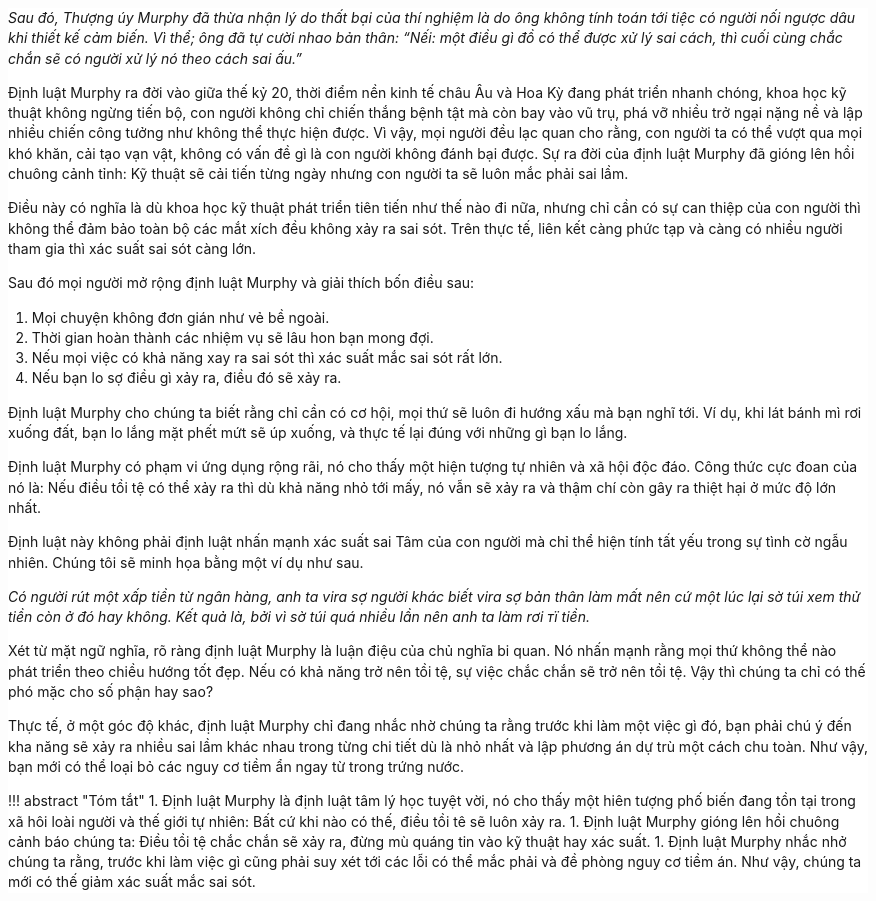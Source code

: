 _Sau đó, Thượng úy Murphy đã thừa nhận lý do thất bại của thí nghiệm là do ông không tính toán tới tiệc có người nối ngược dâu khi thiết kế cảm biến. Vì thể; ông đã tự cười nhao bản thân: “Nếi: một điều gì đồ có thể được xử lý sai cách, thì cuối cùng chắc chắn sẽ có người xử lý nó theo cách sai ấu.”_

Định luật Murphy ra đời vào giữa thế kỷ 20, thời điểm nền kinh tế châu Âu và Hoa Kỳ đang phát triển nhanh chóng, khoa học kỹ thuật không ngừng tiến bộ, con người không chỉ chiến thắng bệnh tật mà còn bay vào vũ trụ, phá vỡ nhiều trở ngại nặng nề và lập nhiều chiến công tưởng như không thể thực hiện được. Vì vậy, mọi người đều lạc quan cho rằng, con người ta có thể vượt qua mọi khó khăn, cải tạo vạn vật, không có vấn đề gì là con người không đánh bại được. Sự ra đời của định luật Murphy đã gióng lên hồi chuông cảnh tỉnh: Kỹ thuật sẽ cải tiến từng ngày nhưng con người ta sẽ luôn mắc phải sai lầm.

Điều này có nghĩa là dù khoa học kỹ thuật phát triển tiên tiến như thế nào đi nữa, nhưng chỉ cần có sự can thiệp của con người thì không thể đảm bảo toàn bộ các mắt xích đều không xảy ra sai sót. Trên thực tế, liên kết càng phức tạp và càng có nhiều người tham gia thì xác suất sai sót càng lớn.

Sau đó mọi người mở rộng định luật Murphy và giải thích bốn điều sau:

1. Mọi chuyện không đơn gián như vẻ bề ngoài.
1. Thời gian hoàn thành các nhiệm vụ sẽ lâu hon bạn mong đợi.
1. Nếu mọi việc có khả năng хау ra sai sót thì xác suất mắc sai sót rất lớn.
1. Nếu bạn lo sợ điều gì xảy ra, điều đó sẽ xảy ra.

Định luật Murphy cho chúng ta biết rằng chỉ cần có cơ hội, mọi thứ sẽ luôn đi hướng xấu mà bạn nghĩ tới. Ví dụ, khi lát bánh mì rơi xuống đất, bạn lo lắng mặt phết mứt sẽ úp xuống, và thực tế lại đúng với những gì bạn lo lắng.

Định luật Murphy có phạm vi ứng dụng rộng rãi, nó cho thấy một hiện tượng tự nhiên và xã hội độc đáo. Công thức cực đoan của nó là: Nếu điều tồi tệ có thể xảy ra thì dù khả năng nhỏ tới mấy, nó vẫn sẽ xảy ra và thậm chí còn gây ra thiệt hại ở mức độ lớn nhất.

Định luật này không phải định luật nhấn mạnh xác suất sai Tâm của con người mà chỉ thể hiện tính tất yếu trong sự tình cờ ngẫu nhiên. Chúng tôi sẽ minh họa bằng một ví dụ như sau.

_Có người rút một xấp tiền từ ngân hàng, anh ta vira sợ người khác biết vira sợ bản thân làm mất nên cứ một lúc lại sờ túi xem thử tiền còn ở đó hay không. Kết quả là, bởi vì sờ túi quá nhiều lần nên anh ta làm rơi тї tiền._

Xét từ mặt ngữ nghĩa, rõ ràng định luật Murphy là luận điệu của chủ nghĩa bi quan. Nó nhấn mạnh rằng mọi thứ không thể nào phát triển theo chiều hướng tốt đẹp. Nếu có khả năng trở nên tồi tệ, sự việc chắc chắn sẽ trở nên tồi tệ. Vậy thì chúng ta chỉ có thế phó mặc cho số phận hay sao?

Thực tế, ở một góc độ khác, định luật Murphy chỉ đang nhắc nhờ chúng ta rằng trước khi làm một việc gì đó, bạn phải chú ý đến kha năng sẽ xảy ra nhiều sai lầm khác nhau trong từng chi tiết dù là nhỏ nhất và lập phương án dự trù một cách chu toàn. Như vậy, bạn mới có thể loại bỏ các nguy cơ tiềm ẩn ngay từ trong trứng nước.

!!! abstract "Tóm tắt"
    1. Định luật Murphy là định luật tâm lý học tuyệt vời, nó cho thấy một hiên tượng phố biến đang tồn tại trong xã hôi loài người và thế giới tự nhiên: Bất cứ khi nào có thế, điều tồi tê sẽ luôn xảy ra.
    1. Định luật Murphy gióng lên hồi chuông cảnh báo chúng ta: Điều tồi tệ chắc chắn sẽ xảy ra, đừng mù quáng tin vào kỹ thuật hay xác suất.
    1. Định luật Murphy nhắc nhở chúng ta rằng, trước khi làm việc gì cũng phải suy xét tới các lỗi có thể mắc phải và đề phòng nguy cơ tiềm án. Như vậy, chúng ta mới có thế giảm xác suất mắc sai sót.
